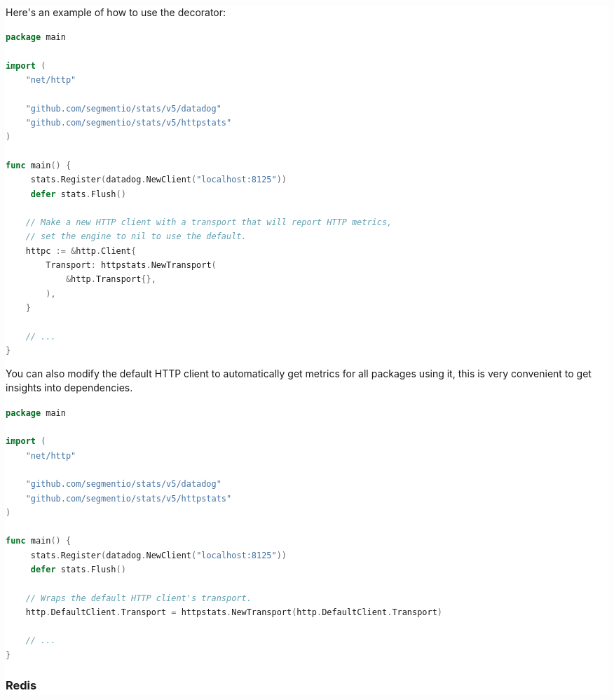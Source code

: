 Here's an example of how to use the decorator:

```go
package main

import (
    "net/http"

    "github.com/segmentio/stats/v5/datadog"
    "github.com/segmentio/stats/v5/httpstats"
)

func main() {
     stats.Register(datadog.NewClient("localhost:8125"))
     defer stats.Flush()

    // Make a new HTTP client with a transport that will report HTTP metrics,
    // set the engine to nil to use the default.
    httpc := &http.Client{
        Transport: httpstats.NewTransport(
            &http.Transport{},
        ),
    }

    // ...
}
```

You can also modify the default HTTP client to automatically get metrics for all
packages using it, this is very convenient to get insights into dependencies.

```go
package main

import (
    "net/http"

    "github.com/segmentio/stats/v5/datadog"
    "github.com/segmentio/stats/v5/httpstats"
)

func main() {
     stats.Register(datadog.NewClient("localhost:8125"))
     defer stats.Flush()

    // Wraps the default HTTP client's transport.
    http.DefaultClient.Transport = httpstats.NewTransport(http.DefaultClient.Transport)

    // ...
}
```

### Redis
